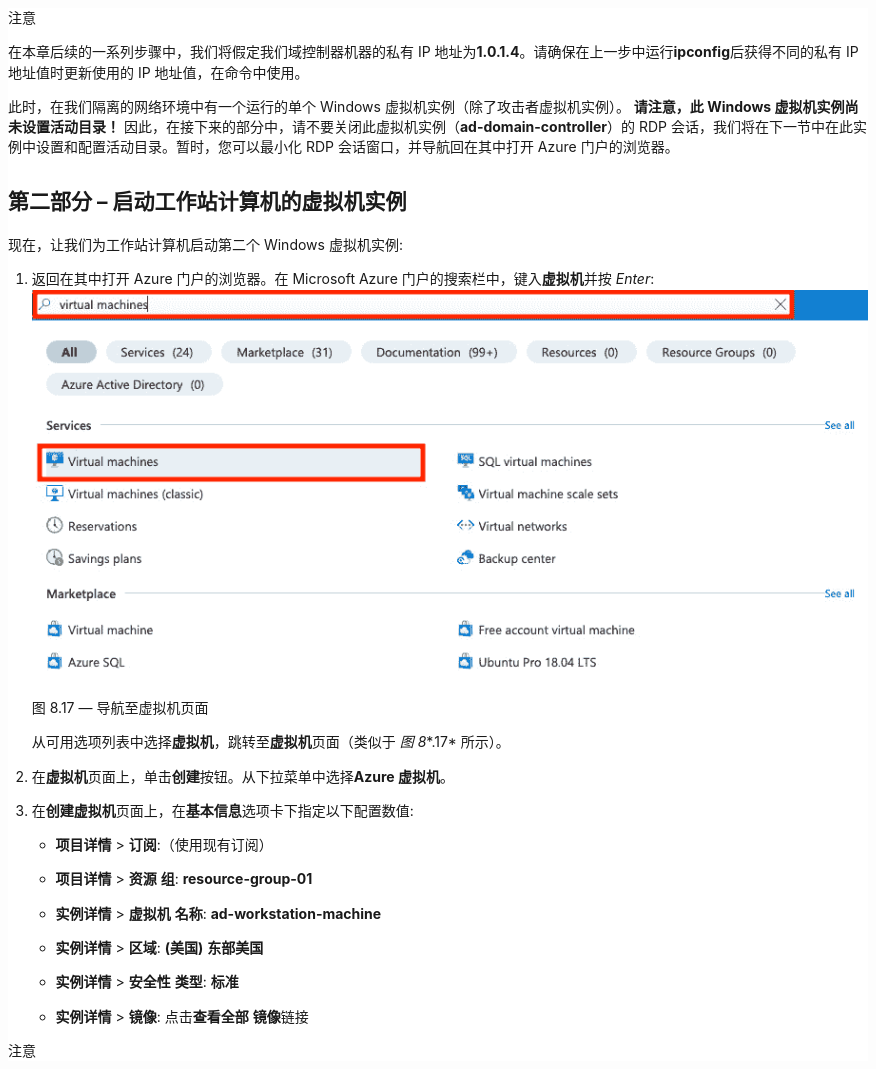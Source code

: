 注意

在本章后续的一系列步骤中，我们将假定我们域控制器机器的私有 IP 地址为**1.0.1.4**。请确保在上一步中运行**ipconfig**后获得不同的私有 IP 地址值时更新使用的 IP 地址值，在命令中使用。

此时，在我们隔离的网络环境中有一个运行的单个 Windows 虚拟机实例（除了攻击者虚拟机实例）。 **请注意，此 Windows 虚拟机实例尚未设置活动目录！** 因此，在接下来的部分中，请不要关闭此虚拟机实例（**ad-domain-controller**）的 RDP 会话，我们将在下一节中在此实例中设置和配置活动目录。暂时，您可以最小化 RDP 会话窗口，并导航回在其中打开 Azure 门户的浏览器。

## 第二部分 – 启动工作站计算机的虚拟机实例

现在，让我们为工作站计算机启动第二个 Windows 虚拟机实例:

1.  返回在其中打开 Azure 门户的浏览器。在 Microsoft Azure 门户的搜索栏中，键入**虚拟机**并按 *Enter*:![](img/B19755_08_09.jpg)

    图 8.17 — 导航至虚拟机页面

    从可用选项列表中选择**虚拟机**，跳转至**虚拟机**页面（类似于 *图 8**.17* 所示）。

1.  在**虚拟机**页面上，单击**创建**按钮。从下拉菜单中选择**Azure 虚拟机**。

1.  在**创建虚拟机**页面上，在**基本信息**选项卡下指定以下配置数值:

    +   **项目详情** > **订阅**:（使用现有订阅）

    +   **项目详情** > **资源** **组**: **resource-group-01**

    +   **实例详情** > **虚拟机** **名称**: **ad-workstation-machine**

    +   **实例详情** > **区域**: **(美国)** **东部美国**

    +   **实例详情** > **安全性** **类型**: **标准**

    +   **实例详情** > **镜像**: 点击**查看全部** **镜像**链接

注意
